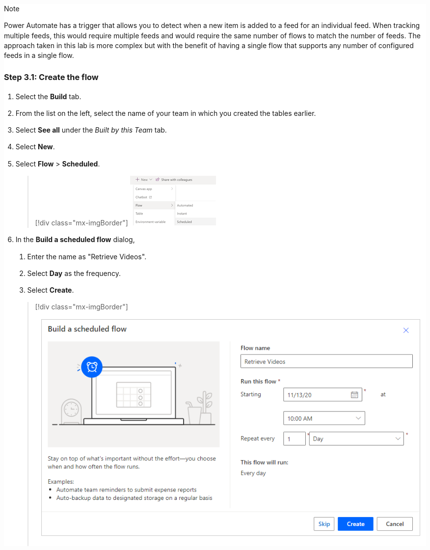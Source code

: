 > [!NOTE]
> Power Automate has a trigger that allows you to detect when a new item is added to a feed for an individual feed. When tracking multiple feeds, this would require multiple feeds and would require the same number of flows to match the number of feeds. The approach taken in this lab is more complex but with the benefit of having a single flow that supports any number of configured feeds in a single flow.

### Step 3.1: Create the flow

1. Select the **Build** tab.

1. From the list on the left, select the name of your team in which you created the tables earlier.

1. Select **See all** under the *Built by this Team* tab.

1. Select **New**.

1. Select **Flow** > **Scheduled**.

    > [!div class="mx-imgBorder"]
    > ![Create a scheduled flow.](media/tutorial-buildapp-retrieve-videos/tutorial-buildapp-flowsched.png "Create a scheduled flow")

1. In the **Build a scheduled flow** dialog,

    1. Enter the name as "Retrieve Videos".

    1. Select **Day** as the frequency.

    1. Select **Create**.

    > [!div class="mx-imgBorder"]
    > ![Build a scheduled flow.](media/tutorial-buildapp-retrieve-videos/tutorial-buildapp-schedflow.png "Build a scheduled flow")
